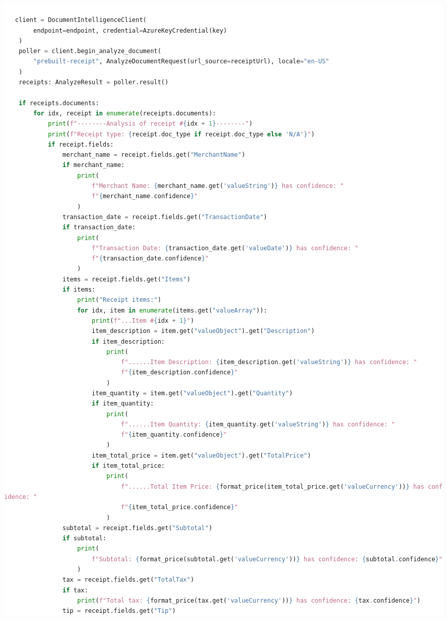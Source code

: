 ```python

   client = DocumentIntelligenceClient(
        endpoint=endpoint, credential=AzureKeyCredential(key)
    )
    poller = client.begin_analyze_document(
        "prebuilt-receipt", AnalyzeDocumentRequest(url_source=receiptUrl), locale="en-US"
    )
    receipts: AnalyzeResult = poller.result()

    if receipts.documents:
        for idx, receipt in enumerate(receipts.documents):
            print(f"--------Analysis of receipt #{idx + 1}--------")
            print(f"Receipt type: {receipt.doc_type if receipt.doc_type else 'N/A'}")
            if receipt.fields:
                merchant_name = receipt.fields.get("MerchantName")
                if merchant_name:
                    print(
                        f"Merchant Name: {merchant_name.get('valueString')} has confidence: "
                        f"{merchant_name.confidence}"
                    )
                transaction_date = receipt.fields.get("TransactionDate")
                if transaction_date:
                    print(
                        f"Transaction Date: {transaction_date.get('valueDate')} has confidence: "
                        f"{transaction_date.confidence}"
                    )
                items = receipt.fields.get("Items")
                if items:
                    print("Receipt items:")
                    for idx, item in enumerate(items.get("valueArray")):
                        print(f"...Item #{idx + 1}")
                        item_description = item.get("valueObject").get("Description")
                        if item_description:
                            print(
                                f"......Item Description: {item_description.get('valueString')} has confidence: "
                                f"{item_description.confidence}"
                            )
                        item_quantity = item.get("valueObject").get("Quantity")
                        if item_quantity:
                            print(
                                f"......Item Quantity: {item_quantity.get('valueString')} has confidence: "
                                f"{item_quantity.confidence}"
                            )
                        item_total_price = item.get("valueObject").get("TotalPrice")
                        if item_total_price:
                            print(
                                f"......Total Item Price: {format_price(item_total_price.get('valueCurrency'))} has confidence: "
                                f"{item_total_price.confidence}"
                            )
                subtotal = receipt.fields.get("Subtotal")
                if subtotal:
                    print(
                        f"Subtotal: {format_price(subtotal.get('valueCurrency'))} has confidence: {subtotal.confidence}"
                    )
                tax = receipt.fields.get("TotalTax")
                if tax:
                    print(f"Total tax: {format_price(tax.get('valueCurrency'))} has confidence: {tax.confidence}")
                tip = receipt.fields.get("Tip")
```